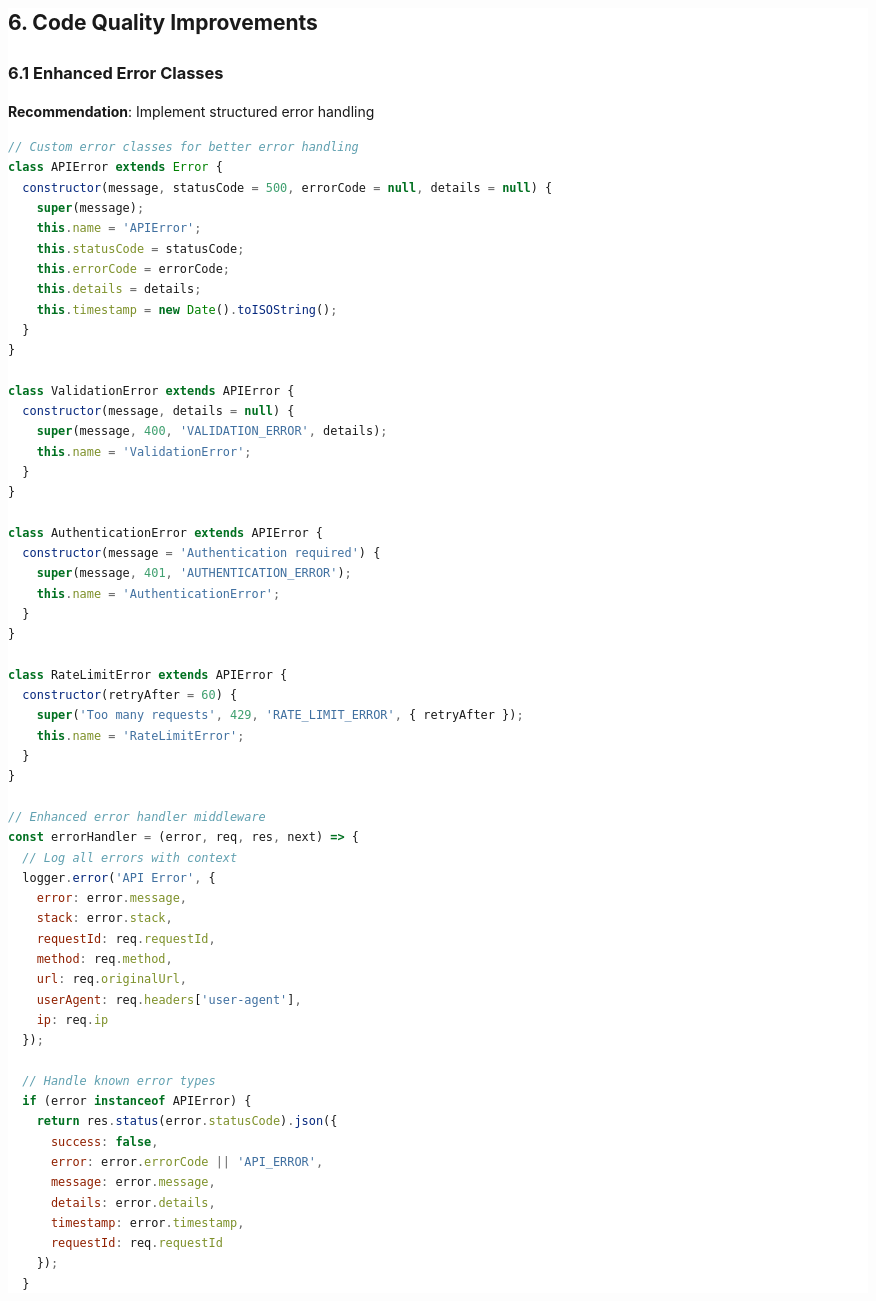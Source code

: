 ## 6. Code Quality Improvements

### 6.1 Enhanced Error Classes
**Recommendation**: Implement structured error handling

```javascript
// Custom error classes for better error handling
class APIError extends Error {
  constructor(message, statusCode = 500, errorCode = null, details = null) {
    super(message);
    this.name = 'APIError';
    this.statusCode = statusCode;
    this.errorCode = errorCode;
    this.details = details;
    this.timestamp = new Date().toISOString();
  }
}

class ValidationError extends APIError {
  constructor(message, details = null) {
    super(message, 400, 'VALIDATION_ERROR', details);
    this.name = 'ValidationError';
  }
}

class AuthenticationError extends APIError {
  constructor(message = 'Authentication required') {
    super(message, 401, 'AUTHENTICATION_ERROR');
    this.name = 'AuthenticationError';
  }
}

class RateLimitError extends APIError {
  constructor(retryAfter = 60) {
    super('Too many requests', 429, 'RATE_LIMIT_ERROR', { retryAfter });
    this.name = 'RateLimitError';
  }
}

// Enhanced error handler middleware
const errorHandler = (error, req, res, next) => {
  // Log all errors with context
  logger.error('API Error', {
    error: error.message,
    stack: error.stack,
    requestId: req.requestId,
    method: req.method,
    url: req.originalUrl,
    userAgent: req.headers['user-agent'],
    ip: req.ip
  });
  
  // Handle known error types
  if (error instanceof APIError) {
    return res.status(error.statusCode).json({
      success: false,
      error: error.errorCode || 'API_ERROR',
      message: error.message,
      details: error.details,
      timestamp: error.timestamp,
      requestId: req.requestId
    });
  }
```